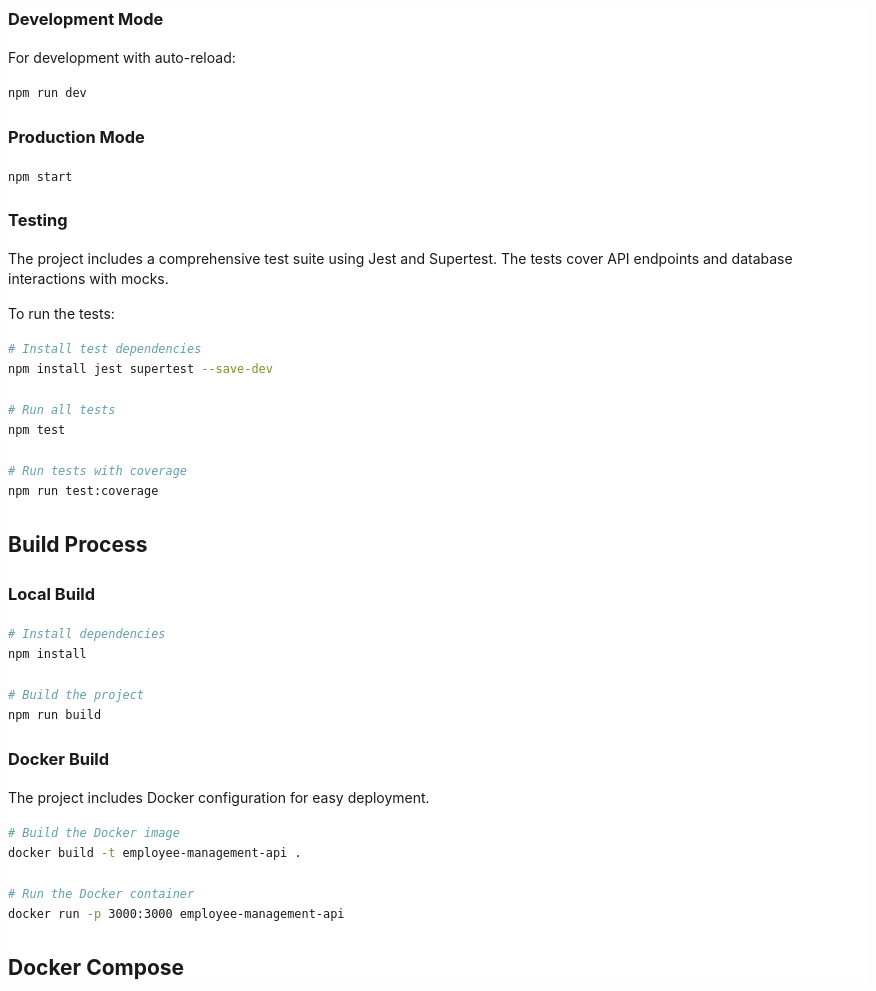 ### Development Mode
For development with auto-reload:
```bash
npm run dev
```

### Production Mode
```bash
npm start
```

### Testing
The project includes a comprehensive test suite using Jest and Supertest. The tests cover API endpoints and database interactions with mocks.

To run the tests:
```bash
# Install test dependencies
npm install jest supertest --save-dev

# Run all tests
npm test

# Run tests with coverage
npm run test:coverage
```

## Build Process

### Local Build
```bash
# Install dependencies
npm install

# Build the project
npm run build
```

### Docker Build
The project includes Docker configuration for easy deployment.

```bash
# Build the Docker image
docker build -t employee-management-api .

# Run the Docker container
docker run -p 3000:3000 employee-management-api
```

## Docker Compose
